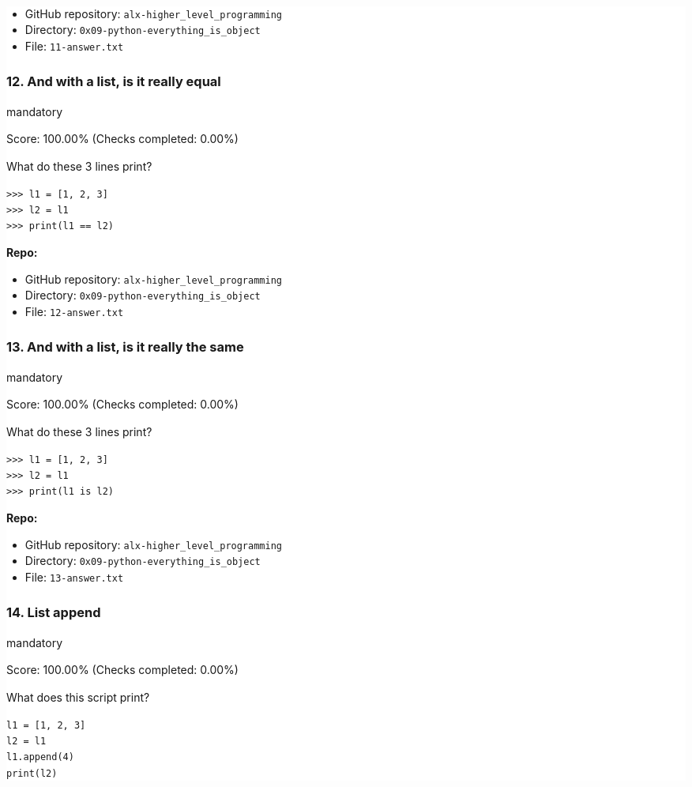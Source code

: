 -   GitHub repository: `alx-higher_level_programming`
-   Directory: `0x09-python-everything_is_object`
-   File: `11-answer.txt`

### 12\. And with a list, is it really equal

mandatory

Score: 100.00% (Checks completed: 0.00%)

What do these 3 lines print?

```
>>> l1 = [1, 2, 3]
>>> l2 = l1
>>> print(l1 == l2)

```

**Repo:**

-   GitHub repository: `alx-higher_level_programming`
-   Directory: `0x09-python-everything_is_object`
-   File: `12-answer.txt`

### 13\. And with a list, is it really the same

mandatory

Score: 100.00% (Checks completed: 0.00%)

What do these 3 lines print?

```
>>> l1 = [1, 2, 3]
>>> l2 = l1
>>> print(l1 is l2)

```

**Repo:**

-   GitHub repository: `alx-higher_level_programming`
-   Directory: `0x09-python-everything_is_object`
-   File: `13-answer.txt`

### 14\. List append

mandatory

Score: 100.00% (Checks completed: 0.00%)

What does this script print?

```
l1 = [1, 2, 3]
l2 = l1
l1.append(4)
print(l2)

```
